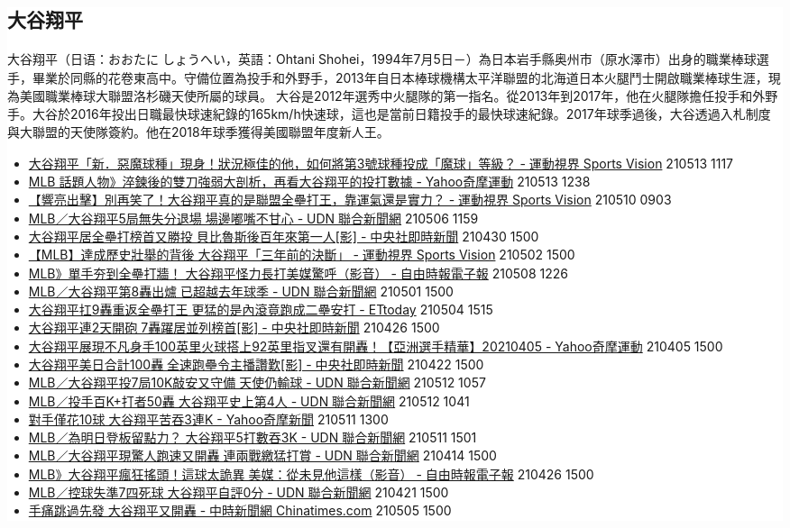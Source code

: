 ## 大谷翔平

大谷翔平（日语：おおたに しょうへい，英語：Ohtani Shohei，1994年7月5日－）為日本岩手縣奥州市（原水澤市）出身的職業棒球選手，畢業於同縣的花卷東高中。守備位置為投手和外野手，2013年自日本棒球機構太平洋聯盟的北海道日本火腿鬥士開啟職業棒球生涯，現為美國職業棒球大聯盟洛杉磯天使所屬的球員。
大谷是2012年選秀中火腿隊的第一指名。從2013年到2017年，他在火腿隊擔任投手和外野手。大谷於2016年投出日職最快球速紀錄的165km/h快速球，這也是當前日籍投手的最快球速紀錄。2017年球季過後，大谷透過入札制度與大聯盟的天使隊簽約。他在2018年球季獲得美國聯盟年度新人王。
- [大谷翔平「新．惡魔球種」現身！狀況極佳的他，如何將第3號球種投成「魔球」等級？ - 運動視界 Sports Vision](https://www.sportsv.net/articles/83685 "大谷翔平「新．惡魔球種」現身！狀況極佳的他，如何將第3號球種投成「魔球」等級？ - 運動視界 Sports Vision") 210513 1117
- [MLB 話題人物》淬鍊後的雙刀強弱大剖析，再看大谷翔平的投打數據 - Yahoo奇摩運動](https://tw.sports.yahoo.com/news/mlb-%E8%A9%B1%E9%A1%8C%E4%BA%BA%E7%89%A9%E3%80%8B%E6%B7%AC%E9%8D%8A%E5%BE%8C%E7%9A%84%E9%9B%99%E5%88%80%E5%BC%B7%E5%BC%B1%E5%A4%A7%E5%89%96%E6%9E%90%EF%BC%8C%E5%86%8D%E7%9C%8B%E5%A4%A7%E8%B0%B7%E7%BF%94%E5%B9%B3%E7%9A%84%E6%8A%95%E6%89%93%E6%95%B8%E6%93%9A-043826444.html "MLB 話題人物》淬鍊後的雙刀強弱大剖析，再看大谷翔平的投打數據 - Yahoo奇摩運動") 210513 1238
- [【響亮出擊】別再笑了！大谷翔平真的是聯盟全壘打王，靠運氣還是實力？ - 運動視界 Sports Vision](https://www.sportsv.net/articles/83589 "【響亮出擊】別再笑了！大谷翔平真的是聯盟全壘打王，靠運氣還是實力？ - 運動視界 Sports Vision") 210510 0903
- [MLB／大谷翔平5局無失分退場 場邊嘟嘴不甘心 - UDN 聯合新聞網](https://udn.com/news/story/6999/5437567 "MLB／大谷翔平5局無失分退場 場邊嘟嘴不甘心 - UDN 聯合新聞網") 210506 1159
- [大谷翔平居全壘打榜首又勝投 貝比魯斯後百年來第一人[影] - 中央社即時新聞](https://www.cna.com.tw/news/firstnews/202104270114.aspx "大谷翔平居全壘打榜首又勝投 貝比魯斯後百年來第一人[影] - 中央社即時新聞") 210430 1500
- [【MLB】達成歷史壯舉的背後 大谷翔平「三年前的決斷」 - 運動視界 Sports Vision](https://www.sportsv.net/articles/83398 "【MLB】達成歷史壯舉的背後 大谷翔平「三年前的決斷」 - 運動視界 Sports Vision") 210502 1500
- [MLB》單手夯到全壘打牆！ 大谷翔平怪力長打美媒驚呼（影音） - 自由時報電子報](https://sports.ltn.com.tw/news/breakingnews/3525239 "MLB》單手夯到全壘打牆！ 大谷翔平怪力長打美媒驚呼（影音） - 自由時報電子報") 210508 1226
- [MLB／大谷翔平第8轟出爐 已超越去年球季 - UDN 聯合新聞網](https://udn.com/news/story/6999/5426997 "MLB／大谷翔平第8轟出爐 已超越去年球季 - UDN 聯合新聞網") 210501 1500
- [大谷翔平扛9轟重返全壘打王 更猛的是內滾竟跑成二壘安打 - ETtoday](https://sports.ettoday.net/news/1974149 "大谷翔平扛9轟重返全壘打王 更猛的是內滾竟跑成二壘安打 - ETtoday") 210504 1515
- [大谷翔平連2天開砲 7轟躍居並列榜首[影] - 中央社即時新聞](https://www.cna.com.tw/news/firstnews/202104260033.aspx "大谷翔平連2天開砲 7轟躍居並列榜首[影] - 中央社即時新聞") 210426 1500
- [大谷翔平展現不凡身手100英里火球搭上92英里指叉還有開轟！【亞洲選手精華】20210405 - Yahoo奇摩運動](https://tw.sports.yahoo.com/video/%E5%A4%A7%E8%B0%B7%E7%BF%94%E5%B9%B3%E5%B1%95%E7%8F%BE%E4%B8%8D%E5%87%A1%E8%BA%AB%E6%89%8B-100%E8%8B%B1%E9%87%8C%E7%81%AB%E7%90%83%E6%90%AD%E4%B8%8A92%E8%8B%B1%E9%87%8C%E6%8C%87%E5%8F%89%E9%82%84%E6%9C%89%E9%96%8B%E8%BD%9F-%E4%BA%9E%E6%B4%B2%E9%81%B8%E6%89%8B%E7%B2%BE%E8%8F%AF-20210405-040337898.html "大谷翔平展現不凡身手100英里火球搭上92英里指叉還有開轟！【亞洲選手精華】20210405 - Yahoo奇摩運動") 210405 1500
- [大谷翔平美日合計100轟 全速跑壘令主播讚歎[影] - 中央社即時新聞](https://www.cna.com.tw/news/firstnews/202104220053.aspx "大谷翔平美日合計100轟 全速跑壘令主播讚歎[影] - 中央社即時新聞") 210422 1500
- [MLB／大谷翔平投7局10K敲安又守備 天使仍輸球 - UDN 聯合新聞網](https://udn.com/news/story/6999/5451317?from=udn-ch1_breaknews-1-cate7-news "MLB／大谷翔平投7局10K敲安又守備 天使仍輸球 - UDN 聯合新聞網") 210512 1057
- [MLB／投手百K+打者50轟 大谷翔平史上第4人 - UDN 聯合新聞網](https://udn.com/news/story/6999/5451243?from=udn-ch1_breaknews-1-0-news "MLB／投手百K+打者50轟 大谷翔平史上第4人 - UDN 聯合新聞網") 210512 1041
- [對手僅花10球 大谷翔平苦吞3連K - Yahoo奇摩新聞](https://tw.news.yahoo.com/%E5%B0%8D%E6%89%8B%E5%83%85%E8%8A%B110%E7%90%83-%E5%A4%A7%E8%B0%B7%E7%BF%94%E5%B9%B3%E8%8B%A6%E5%90%9E3%E9%80%A3k-050056082.html "對手僅花10球 大谷翔平苦吞3連K - Yahoo奇摩新聞") 210511 1300
- [MLB／為明日登板留點力？ 大谷翔平5打數吞3K - UDN 聯合新聞網](https://udn.com/news/story/6999/5449387 "MLB／為明日登板留點力？ 大谷翔平5打數吞3K - UDN 聯合新聞網") 210511 1501
- [MLB／大谷翔平現驚人跑速又開轟 連兩戰繳猛打賞 - UDN 聯合新聞網](https://udn.com/news/story/6999/5387709 "MLB／大谷翔平現驚人跑速又開轟 連兩戰繳猛打賞 - UDN 聯合新聞網") 210414 1500
- [MLB》大谷翔平瘋狂搖頭！這球太詭異 美媒：從未見他這樣（影音） - 自由時報電子報](https://sports.ltn.com.tw/news/breakingnews/3511873 "MLB》大谷翔平瘋狂搖頭！這球太詭異 美媒：從未見他這樣（影音） - 自由時報電子報") 210426 1500
- [MLB／控球失準7四死球 大谷翔平自評0分 - UDN 聯合新聞網](https://udn.com/news/story/6999/5403550 "MLB／控球失準7四死球 大谷翔平自評0分 - UDN 聯合新聞網") 210421 1500
- [手痛跳過先發 大谷翔平又開轟 - 中時新聞網 Chinatimes.com](https://www.chinatimes.com/newspapers/20210505000628-260111 "手痛跳過先發 大谷翔平又開轟 - 中時新聞網 Chinatimes.com") 210505 1500
